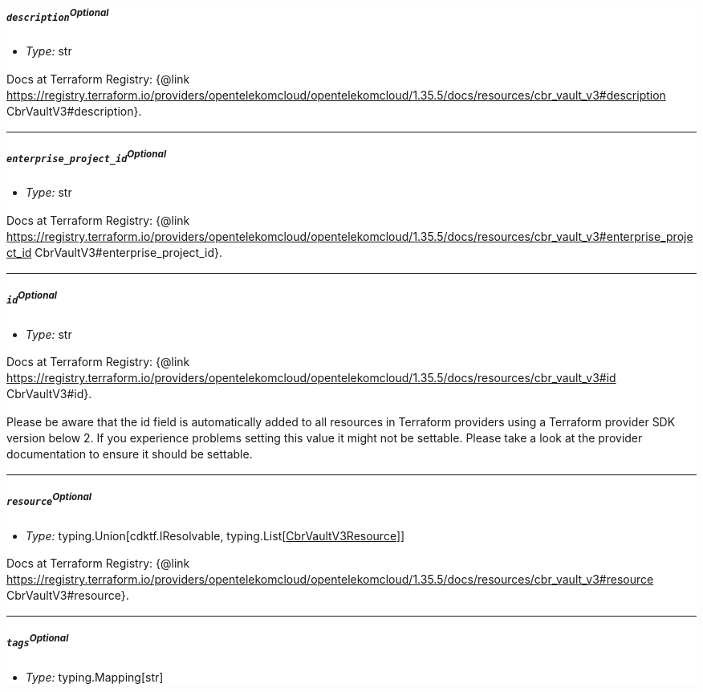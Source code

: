 ##### `description`<sup>Optional</sup> <a name="description" id="@cdktf/provider-opentelekomcloud.cbrVaultV3.CbrVaultV3.Initializer.parameter.description"></a>

- *Type:* str

Docs at Terraform Registry: {@link https://registry.terraform.io/providers/opentelekomcloud/opentelekomcloud/1.35.5/docs/resources/cbr_vault_v3#description CbrVaultV3#description}.

---

##### `enterprise_project_id`<sup>Optional</sup> <a name="enterprise_project_id" id="@cdktf/provider-opentelekomcloud.cbrVaultV3.CbrVaultV3.Initializer.parameter.enterpriseProjectId"></a>

- *Type:* str

Docs at Terraform Registry: {@link https://registry.terraform.io/providers/opentelekomcloud/opentelekomcloud/1.35.5/docs/resources/cbr_vault_v3#enterprise_project_id CbrVaultV3#enterprise_project_id}.

---

##### `id`<sup>Optional</sup> <a name="id" id="@cdktf/provider-opentelekomcloud.cbrVaultV3.CbrVaultV3.Initializer.parameter.id"></a>

- *Type:* str

Docs at Terraform Registry: {@link https://registry.terraform.io/providers/opentelekomcloud/opentelekomcloud/1.35.5/docs/resources/cbr_vault_v3#id CbrVaultV3#id}.

Please be aware that the id field is automatically added to all resources in Terraform providers using a Terraform provider SDK version below 2.
If you experience problems setting this value it might not be settable. Please take a look at the provider documentation to ensure it should be settable.

---

##### `resource`<sup>Optional</sup> <a name="resource" id="@cdktf/provider-opentelekomcloud.cbrVaultV3.CbrVaultV3.Initializer.parameter.resource"></a>

- *Type:* typing.Union[cdktf.IResolvable, typing.List[<a href="#@cdktf/provider-opentelekomcloud.cbrVaultV3.CbrVaultV3Resource">CbrVaultV3Resource</a>]]

Docs at Terraform Registry: {@link https://registry.terraform.io/providers/opentelekomcloud/opentelekomcloud/1.35.5/docs/resources/cbr_vault_v3#resource CbrVaultV3#resource}.

---

##### `tags`<sup>Optional</sup> <a name="tags" id="@cdktf/provider-opentelekomcloud.cbrVaultV3.CbrVaultV3.Initializer.parameter.tags"></a>

- *Type:* typing.Mapping[str]

